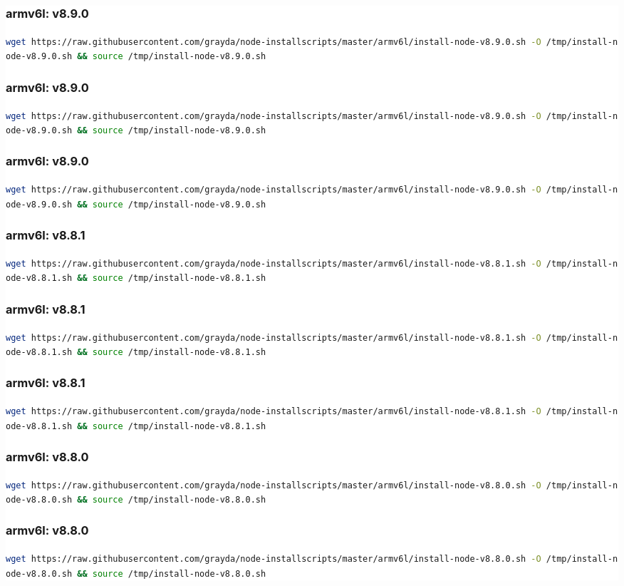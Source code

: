 ### armv6l: v8.9.0

```sh
wget https://raw.githubusercontent.com/grayda/node-installscripts/master/armv6l/install-node-v8.9.0.sh -O /tmp/install-node-v8.9.0.sh && source /tmp/install-node-v8.9.0.sh
```

### armv6l: v8.9.0

```sh
wget https://raw.githubusercontent.com/grayda/node-installscripts/master/armv6l/install-node-v8.9.0.sh -O /tmp/install-node-v8.9.0.sh && source /tmp/install-node-v8.9.0.sh
```

### armv6l: v8.9.0

```sh
wget https://raw.githubusercontent.com/grayda/node-installscripts/master/armv6l/install-node-v8.9.0.sh -O /tmp/install-node-v8.9.0.sh && source /tmp/install-node-v8.9.0.sh
```

### armv6l: v8.8.1

```sh
wget https://raw.githubusercontent.com/grayda/node-installscripts/master/armv6l/install-node-v8.8.1.sh -O /tmp/install-node-v8.8.1.sh && source /tmp/install-node-v8.8.1.sh
```

### armv6l: v8.8.1

```sh
wget https://raw.githubusercontent.com/grayda/node-installscripts/master/armv6l/install-node-v8.8.1.sh -O /tmp/install-node-v8.8.1.sh && source /tmp/install-node-v8.8.1.sh
```

### armv6l: v8.8.1

```sh
wget https://raw.githubusercontent.com/grayda/node-installscripts/master/armv6l/install-node-v8.8.1.sh -O /tmp/install-node-v8.8.1.sh && source /tmp/install-node-v8.8.1.sh
```

### armv6l: v8.8.0

```sh
wget https://raw.githubusercontent.com/grayda/node-installscripts/master/armv6l/install-node-v8.8.0.sh -O /tmp/install-node-v8.8.0.sh && source /tmp/install-node-v8.8.0.sh
```

### armv6l: v8.8.0

```sh
wget https://raw.githubusercontent.com/grayda/node-installscripts/master/armv6l/install-node-v8.8.0.sh -O /tmp/install-node-v8.8.0.sh && source /tmp/install-node-v8.8.0.sh
```
